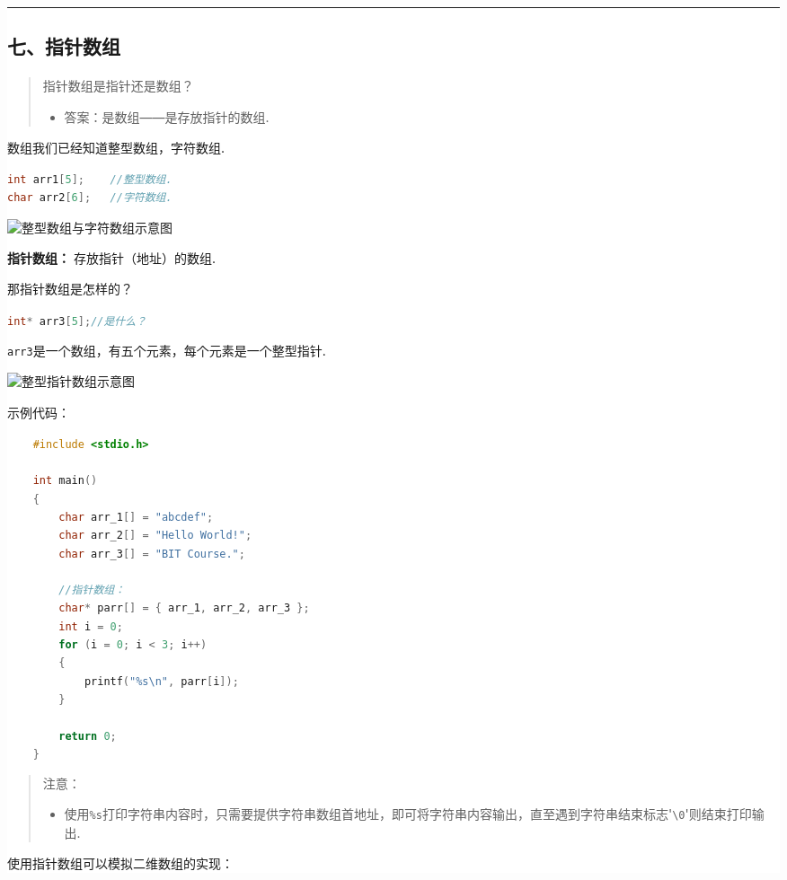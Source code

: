 
---

## 七、指针数组

> 指针数组是指针还是数组？
> * 答案：是数组——是存放指针的数组.

数组我们已经知道整型数组，字符数组.

``` C
int arr1[5];    //整型数组.
char arr2[6];   //字符数组.
```

![整型数组与字符数组示意图](image-5.png)

**指针数组：** 存放指针（地址）的数组.

那指针数组是怎样的？

``` C
int* arr3[5];//是什么？
```

`arr3`是一个数组，有五个元素，每个元素是一个整型指针.

![整型指针数组示意图](image-3.png)

示例代码：

``` C
    #include <stdio.h>

    int main()
    {
        char arr_1[] = "abcdef";
        char arr_2[] = "Hello World!";
        char arr_3[] = "BIT Course.";

        //指针数组：
        char* parr[] = { arr_1, arr_2, arr_3 };
        int i = 0;
        for (i = 0; i < 3; i++)
        {
            printf("%s\n", parr[i]);
        }

        return 0;
    }
```

> 注意：
> * 使用`%s`打印字符串内容时，只需要提供字符串数组首地址，即可将字符串内容输出，直至遇到字符串结束标志'`\0`'则结束打印输出.

使用指针数组可以模拟二维数组的实现：
